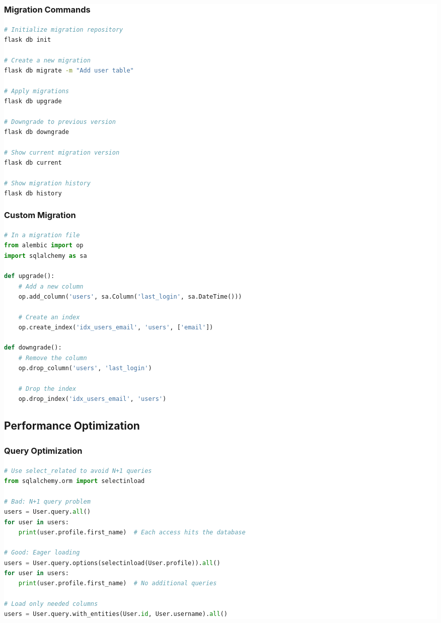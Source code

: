 ### Migration Commands

```bash
# Initialize migration repository
flask db init

# Create a new migration
flask db migrate -m "Add user table"

# Apply migrations
flask db upgrade

# Downgrade to previous version
flask db downgrade

# Show current migration version
flask db current

# Show migration history
flask db history
```

### Custom Migration

```python
# In a migration file
from alembic import op
import sqlalchemy as sa

def upgrade():
    # Add a new column
    op.add_column('users', sa.Column('last_login', sa.DateTime()))
    
    # Create an index
    op.create_index('idx_users_email', 'users', ['email'])

def downgrade():
    # Remove the column
    op.drop_column('users', 'last_login')
    
    # Drop the index
    op.drop_index('idx_users_email', 'users')
```

## Performance Optimization

### Query Optimization

```python
# Use select_related to avoid N+1 queries
from sqlalchemy.orm import selectinload

# Bad: N+1 query problem
users = User.query.all()
for user in users:
    print(user.profile.first_name)  # Each access hits the database

# Good: Eager loading
users = User.query.options(selectinload(User.profile)).all()
for user in users:
    print(user.profile.first_name)  # No additional queries

# Load only needed columns
users = User.query.with_entities(User.id, User.username).all()
```